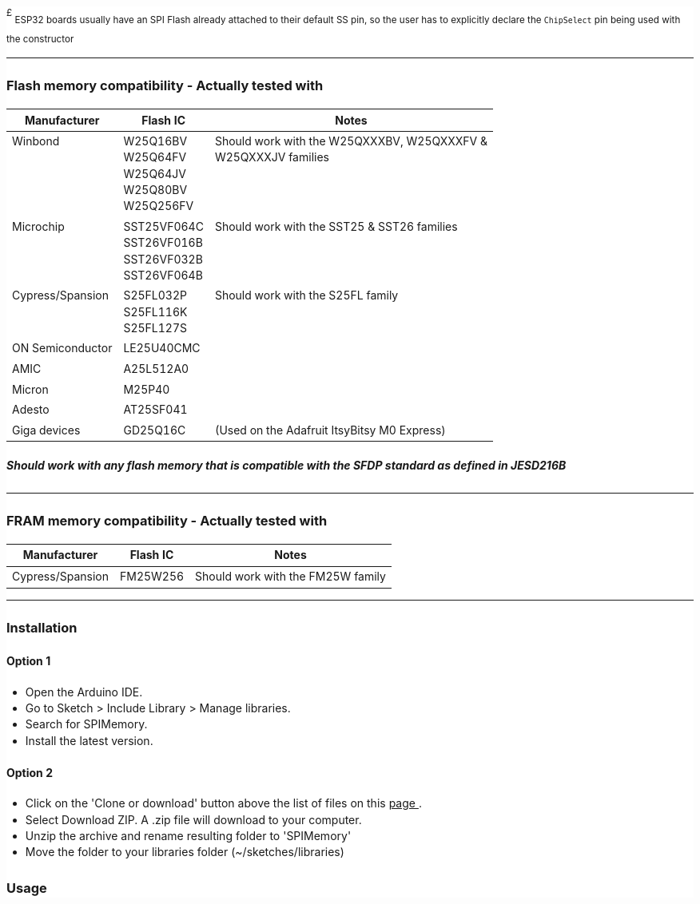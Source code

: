 <sup>£ </sup><sub> ESP32 boards usually have an SPI Flash already attached to their default SS pin, so the user has to explicitly declare the `ChipSelect` pin being used with the constructor</sub>

<hr>

### Flash memory compatibility - Actually tested with

| Manufacturer | Flash IC | Notes |
| ------------ | -------- | ----- |
| Winbond | W25Q16BV <br> W25Q64FV <br> W25Q64JV <br> W25Q80BV <br> W25Q256FV | Should work with the W25QXXXBV, W25QXXXFV & <br> W25QXXXJV families |
| Microchip | SST25VF064C <br> SST26VF016B <br> SST26VF032B <br> SST26VF064B | Should work with the SST25 & SST26 families |
| Cypress/Spansion | S25FL032P <br> S25FL116K <br> S25FL127S | Should work with the S25FL family |
| ON Semiconductor | LE25U40CMC  |  |
| AMIC| A25L512A0  |  |
| Micron| M25P40  |  |
| Adesto| AT25SF041  |  |
| Giga devices| GD25Q16C  | (Used on the Adafruit ItsyBitsy M0 Express) |

##### Should work with any flash memory that is compatible with the SFDP standard as defined in JESD216B

<hr>

### FRAM memory compatibility - Actually tested with

| Manufacturer | Flash IC | Notes |
| ------------ | -------- | ----- |
| Cypress/Spansion | FM25W256 | Should work with the FM25W family |

<hr>

### Installation

#### Option 1
- Open the Arduino IDE.
- Go to Sketch > Include Library > Manage libraries.
- Search for SPIMemory.
- Install the latest version.

#### Option 2
- Click on the 'Clone or download' button above the list of files on this <a href = "https://github.com/Marzogh/SPIMemory/tree/master"> page </a>.
- Select Download ZIP. A .zip file will download to your computer.
- Unzip the archive and rename resulting folder to 'SPIMemory'
- Move the folder to your libraries folder (~/sketches/libraries)

### Usage

